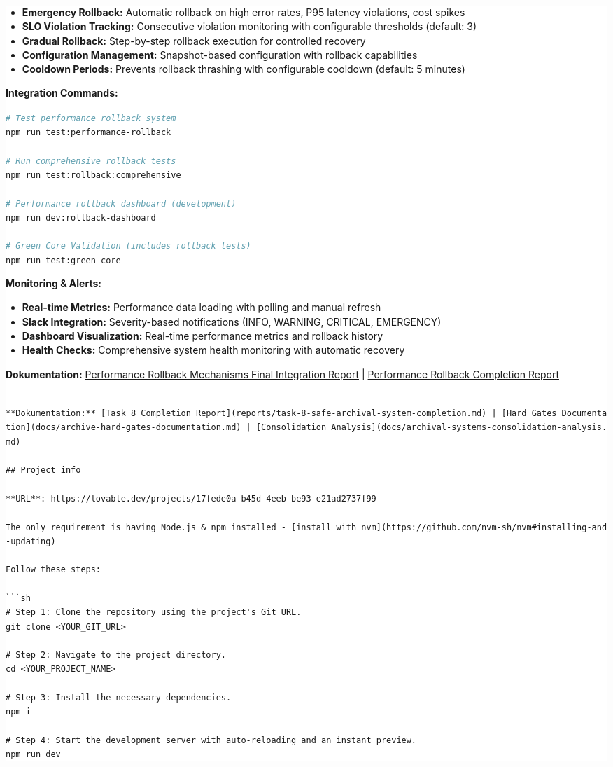 - **Emergency Rollback:** Automatic rollback on high error rates, P95 latency violations, cost spikes
- **SLO Violation Tracking:** Consecutive violation monitoring with configurable thresholds (default: 3)
- **Gradual Rollback:** Step-by-step rollback execution for controlled recovery
- **Configuration Management:** Snapshot-based configuration with rollback capabilities
- **Cooldown Periods:** Prevents rollback thrashing with configurable cooldown (default: 5 minutes)

**Integration Commands:**

```bash
# Test performance rollback system
npm run test:performance-rollback

# Run comprehensive rollback tests
npm run test:rollback:comprehensive

# Performance rollback dashboard (development)
npm run dev:rollback-dashboard

# Green Core Validation (includes rollback tests)
npm run test:green-core
```

**Monitoring & Alerts:**

- **Real-time Metrics:** Performance data loading with polling and manual refresh
- **Slack Integration:** Severity-based notifications (INFO, WARNING, CRITICAL, EMERGENCY)
- **Dashboard Visualization:** Real-time performance metrics and rollback history
- **Health Checks:** Comprehensive system health monitoring with automatic recovery

**Dokumentation:** [Performance Rollback Mechanisms Final Integration Report](docs/performance-rollback-mechanisms-final-integration-report.md) | [Performance Rollback Completion Report](docs/performance-rollback-mechanisms-completion-report.md)

````

**Dokumentation:** [Task 8 Completion Report](reports/task-8-safe-archival-system-completion.md) | [Hard Gates Documentation](docs/archive-hard-gates-documentation.md) | [Consolidation Analysis](docs/archival-systems-consolidation-analysis.md)

## Project info

**URL**: https://lovable.dev/projects/17fede0a-b45d-4eeb-be93-e21ad2737f99

The only requirement is having Node.js & npm installed - [install with nvm](https://github.com/nvm-sh/nvm#installing-and-updating)

Follow these steps:

```sh
# Step 1: Clone the repository using the project's Git URL.
git clone <YOUR_GIT_URL>

# Step 2: Navigate to the project directory.
cd <YOUR_PROJECT_NAME>

# Step 3: Install the necessary dependencies.
npm i

# Step 4: Start the development server with auto-reloading and an instant preview.
npm run dev
````
